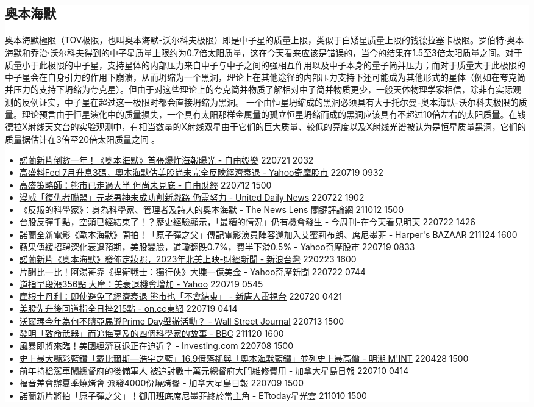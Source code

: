## 奧本海默

奥本海默極限（TOV极限，也叫奥本海默-沃尔科夫极限）即是中子星的质量上限，类似于白矮星质量上限的钱德拉塞卡极限。罗伯特·奥本海默和乔治·沃尔科夫得到的中子星质量上限约为0.7倍太阳质量，这在今天看来应该是错误的，当今的结果在1.5至3倍太阳质量之间。对于质量小于此极限的中子星，支持星体的内部压力来自中子与中子之间的强相互作用以及中子本身的量子简并压力；而对于质量大于此极限的中子星会在自身引力的作用下崩溃，从而坍缩为一个黑洞，理论上在其他途径的内部压力支持下还可能成为其他形式的星体（例如在夸克简并压力的支持下坍缩为夸克星）。但由于对这些理论上的夸克简并物质了解相对中子简并物质更少，一般天体物理学家相信，除非有实际观测的反例证实，中子星在超过这一极限时都会直接坍缩为黑洞。
一个由恒星坍缩成的黑洞必须具有大于托尔曼-奥本海默-沃尔科夫极限的质量。理论预言由于恒星演化中的质量损失，一个具有太阳那样金属量的孤立恒星坍缩而成的黑洞应该具有不超过10倍左右的太阳质量。在钱德拉X射线天文台的实验观测中，有相当数量的X射线双星由于它们的巨大质量、较低的亮度以及X射线光谱被认为是恒星质量黑洞，它们的质量据估计在3倍至20倍太阳质量之间
。
- [諾蘭新片倒數一年！《奧本海默》首張爆炸海報曝光 - 自由娛樂](https://ent.ltn.com.tw/news/breakingnews/4000071 "諾蘭新片倒數一年！《奧本海默》首張爆炸海報曝光 - 自由娛樂") 220721 2032
- [高盛料Fed 7月升息3碼，奧本海默估美股尚未完全反映經濟衰退 - Yahoo奇摩股市](https://tw.stock.yahoo.com/news/%E9%AB%98%E7%9B%9B%E6%96%99fed-7%E6%9C%88%E5%8D%87%E6%81%AF3%E7%A2%BC-%E5%A5%A7%E6%9C%AC%E6%B5%B7%E9%BB%98%E4%BC%B0%E7%BE%8E%E8%82%A1%E5%B0%9A%E6%9C%AA%E5%AE%8C%E5%85%A8%E5%8F%8D%E6%98%A0%E7%B6%93%E6%BF%9F%E8%A1%B0%E9%80%80-011846988.html "高盛料Fed 7月升息3碼，奧本海默估美股尚未完全反映經濟衰退 - Yahoo奇摩股市") 220719 0932
- [高盛策略師：熊市已走過大半 但尚未見底 - 自由財經](https://ec.ltn.com.tw/article/breakingnews/3989692 "高盛策略師：熊市已走過大半 但尚未見底 - 自由財經") 220712 1500
- [漫威「復仇者聯盟」元老男神未成功創新戲路 仍需努力 - United Daily News](https://stars.udn.com/star/story/10090/6481286 "漫威「復仇者聯盟」元老男神未成功創新戲路 仍需努力 - United Daily News") 220722 1902
- [《反叛的科學家》：身為科學家、管理者及詩人的奧本海默 - The News Lens 關鍵評論網](https://www.thenewslens.com/article/157019 "《反叛的科學家》：身為科學家、管理者及詩人的奧本海默 - The News Lens 關鍵評論網") 211012 1500
- [台股反彈千點，空頭已經結束了！？歷史經驗顯示，「最糟的情況」仍有機會發生 - 今周刊-在今天看見明天](https://www.businesstoday.com.tw/article/category/183008/post/202207220016/ "台股反彈千點，空頭已經結束了！？歷史經驗顯示，「最糟的情況」仍有機會發生 - 今周刊-在今天看見明天") 220722 1426
- [諾蘭全新電影《歐本海默》開拍！「原子彈之父」傳記電影演員陣容還加入艾蜜莉布朗、席尼墨菲 - Harper's BAZAAR](https://www.harpersbazaar.com/tw/culture/filmandmusic/g38132258/christopher-nolans-new-movie-robert-oppenheimer-manhattan-project/ "諾蘭全新電影《歐本海默》開拍！「原子彈之父」傳記電影演員陣容還加入艾蜜莉布朗、席尼墨菲 - Harper's BAZAAR") 211124 1600
- [蘋果傳緩招聘深化衰退預期，美股變臉，道瓊翻跌0.7%，費半下滑0.5% - Yahoo奇摩股市](https://tw.stock.yahoo.com/news/%E8%98%8B%E6%9E%9C%E5%82%B3%E7%B7%A9%E6%8B%9B%E8%81%98%E6%B7%B1%E5%8C%96%E8%A1%B0%E9%80%80%E9%A0%90%E6%9C%9F-%E7%BE%8E%E8%82%A1%E8%AE%8A%E8%87%89-%E9%81%93%E7%93%8A%E7%BF%BB%E8%B7%8C0-7-%E8%B2%BB%E5%8D%8A%E4%B8%8B%E6%BB%910-002805680.html "蘋果傳緩招聘深化衰退預期，美股變臉，道瓊翻跌0.7%，費半下滑0.5% - Yahoo奇摩股市") 220719 0833
- [諾蘭新片《奧本海默》發佈定妝照，2023年北美上映-財經新聞 - 新浪台灣](https://news.sina.com.tw/article/20220223/41257030.html "諾蘭新片《奧本海默》發佈定妝照，2023年北美上映-財經新聞 - 新浪台灣") 220223 1600
- [片酬比一比！阿湯哥靠《捍衛戰士：獨行俠》大賺一億美金 - Yahoo奇摩新聞](https://tw.news.yahoo.com/%E9%98%BF%E6%B9%AF%E5%93%A5-%E6%B9%AF%E5%A7%86%E5%85%8B%E9%AD%AF%E6%96%AF-%E6%8D%8D%E8%A1%9B%E6%88%B0%E5%A3%AB%EF%BC%9A%E7%8D%A8%E8%A1%8C%E4%BF%A0-%E4%B8%80%E5%84%84%E7%BE%8E%E9%87%91-%E7%89%87%E9%85%AC%E6%AF%94%E4%B8%80%E6%AF%94-234448076.html "片酬比一比！阿湯哥靠《捍衛戰士：獨行俠》大賺一億美金 - Yahoo奇摩新聞") 220722 0744
- [道指早段漲356點 大摩：美衰退機會增加 - Yahoo](https://hk.finance.yahoo.com/news/%E9%81%93%E6%8C%87%E6%97%A9%E6%AE%B5%E6%BC%B2356%E9%BB%9E-%E5%A4%A7%E6%91%A9-%E7%BE%8E%E8%A1%B0%E9%80%80%E6%A9%9F%E6%9C%83%E5%A2%9E%E5%8A%A0-214500419.html "道指早段漲356點 大摩：美衰退機會增加 - Yahoo") 220719 0545
- [摩根士丹利：即使避免了經濟衰退 熊市也「不會結束」 - 新唐人電視台](https://www.ntdtv.com/b5/2022/07/19/a103482838.html "摩根士丹利：即使避免了經濟衰退 熊市也「不會結束」 - 新唐人電視台") 220720 0421
- [美股先升後回道指全日挫215點 - on.cc東網](https://hk.on.cc/hk/bkn/cnt/finance/20220719/bkn-20220719040928066-0719_00842_001.html "美股先升後回道指全日挫215點 - on.cc東網") 220719 0414
- [沃爾瑪今年為何不隨亞馬遜Prime Day舉辦活動？ - Wall Street Journal](https://cn.wsj.com/articles/%E6%B2%83%E7%88%BE%E7%91%AA%E4%BB%8A%E5%B9%B4%E7%82%BA%E4%BD%95%E4%B8%8D%E9%9A%A8%E4%BA%9E%E9%A6%AC%E9%81%9Cprime-day%E8%88%89%E8%BE%A6%E6%B4%BB%E5%8B%95-121657694126 "沃爾瑪今年為何不隨亞馬遜Prime Day舉辦活動？ - Wall Street Journal") 220713 1500
- [發明「致命武器」而追悔莫及的四個科學家的故事 - BBC](https://www.bbc.com/zhongwen/trad/world-59307490 "發明「致命武器」而追悔莫及的四個科學家的故事 - BBC") 211120 1600
- [風暴即將來臨！美國經濟衰退正在迫近？ - Investing.com](https://hk.investing.com/analysis/article-101260 "風暴即將來臨！美國經濟衰退正在迫近？ - Investing.com") 220708 1500
- [史上最大豔彩藍鑽「戴比爾斯—浩宇之藍」16.9億落槌與「奧本海默藍鑽」並列史上最高價 - 明潮 M'INT](https://www.mingweekly.com/luxury/jewelandwatch/content-29744.html "史上最大豔彩藍鑽「戴比爾斯—浩宇之藍」16.9億落槌與「奧本海默藍鑽」並列史上最高價 - 明潮 M'INT") 220428 1500
- [前年持槍駕車闖總督府的後備軍人 被追討數十萬元總督府大門維修費用 - 加拿大星島日報](https://www.singtao.ca/5893672/2022-07-09/news-%E5%89%8D%E5%B9%B4%E6%8C%81%E6%A7%8D%E9%A7%95%E8%BB%8A%E9%97%96%E7%B8%BD%E7%9D%A3%E5%BA%9C%E7%9A%84%E5%BE%8C%E5%82%99%E8%BB%8D%E4%BA%BA+%E8%A2%AB%E8%BF%BD%E8%A8%8E%E6%95%B8%E5%8D%81%E8%90%AC%E5%85%83%E7%B8%BD%E7%9D%A3%E5%BA%9C%E5%A4%A7%E9%96%80%E7%B6%AD%E4%BF%AE%E8%B2%BB%E7%94%A8/ "前年持槍駕車闖總督府的後備軍人 被追討數十萬元總督府大門維修費用 - 加拿大星島日報") 220710 0414
- [福音差會辦夏季燒烤會 派發4000份燒烤餐 - 加拿大星島日報](https://www.singtao.ca/5893831/2022-07-09/news-%E7%A6%8F%E9%9F%B3%E5%B7%AE%E6%9C%83%E8%BE%A6%E5%A4%8F%E5%AD%A3%E7%87%92%E7%83%A4%E6%9C%83+%E6%B4%BE%E7%99%BC4000%E4%BB%BD%E7%87%92%E7%83%A4%E9%A4%90/ "福音差會辦夏季燒烤會 派發4000份燒烤餐 - 加拿大星島日報") 220709 1500
- [諾蘭新片將拍「原子彈之父」！御用班底席尼墨菲終於當主角 - ETtoday星光雲](https://star.ettoday.net/news/2098035 "諾蘭新片將拍「原子彈之父」！御用班底席尼墨菲終於當主角 - ETtoday星光雲") 211010 1500